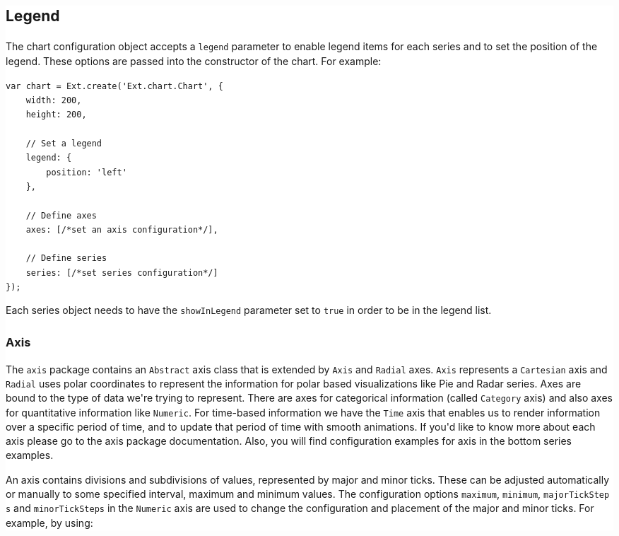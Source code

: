 ## Legend

The chart configuration object accepts a `legend` parameter
to enable legend items for each series
and to set the position of the legend.
These options are passed into the constructor of the chart. For example:

    var chart = Ext.create('Ext.chart.Chart', {
        width: 200,
        height: 200,

        // Set a legend
        legend: {
            position: 'left'
        },

        // Define axes
        axes: [/*set an axis configuration*/],

        // Define series
        series: [/*set series configuration*/]
    });

Each series object needs to have the `showInLegend` parameter
set to `true` in order to be in the legend list.

### Axis

The `axis` package contains an `Abstract` axis class
that is extended by `Axis` and `Radial` axes.
`Axis` represents a `Cartesian` axis
and `Radial` uses polar coordinates
to represent the information for polar based visualizations
like Pie and Radar series.
Axes are bound to the type of data we're trying to represent.
There are axes for categorical information (called `Category` axis)
and also axes for quantitative information like `Numeric`.
For time-based information we have the `Time` axis
that enables us to render information over a specific period of time,
and to update that period of time with smooth animations.
If you'd like to know more about each axis
please go to the axis package documentation.
Also, you will find configuration examples for axis
in the bottom series examples.

An axis contains divisions and subdivisions of values,
represented by major and minor ticks.
These can be adjusted automatically or manually
to some specified interval, maximum and minimum values.
The configuration options `maximum`, `minimum`,
`majorTickSteps` and `minorTickSteps` in the `Numeric` axis
are used to change the configuration and placement of the major and minor ticks.
For example, by using:
